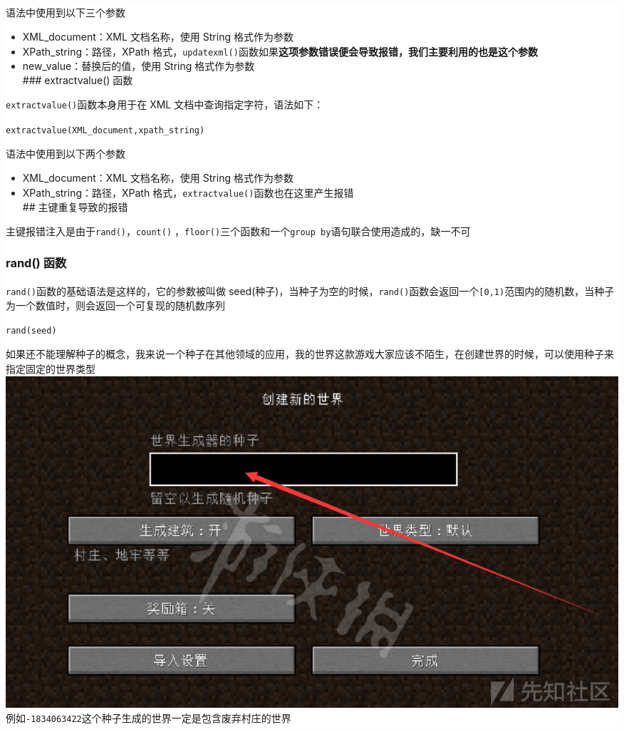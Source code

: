 语法中使用到以下三个参数

-   XML\_document：XML 文档名称，使用 String 格式作为参数
-   XPath\_string：路径，XPath 格式，`updatexml()`函数如果**这项参数错误便会导致报错，我们主要利用的也是这个参数**
-   new\_value：替换后的值，使用 String 格式作为参数  
    \### extractvalue() 函数

`extractvalue()`函数本身用于在 XML 文档中查询指定字符，语法如下：

```plain
extractvalue(XML_document,xpath_string)
```

语法中使用到以下两个参数

-   XML\_document：XML 文档名称，使用 String 格式作为参数
-   XPath\_string：路径，XPath 格式，`extractvalue()`函数也在这里产生报错  
    \## 主键重复导致的报错

主键报错注入是由于`rand()`，`count()` ，`floor()`三个函数和一个`group by`语句联合使用造成的，缺一不可

### rand() 函数

`rand()`函数的基础语法是这样的，它的参数被叫做 seed(种子)，当种子为空的时候，`rand()`函数会返回一个`[0,1)`范围内的随机数，当种子为一个数值时，则会返回一个可复现的随机数序列

```plain
rand(seed)
```

如果还不能理解种子的概念，我来说一个种子在其他领域的应用，我的世界这款游戏大家应该不陌生，在创建世界的时候，可以使用种子来指定固定的世界类型  
[![](assets/1707953831-c5b6b658fb17d82c141e56187db2526c.png)](https://xzfile.aliyuncs.com/media/upload/picture/20240204190437-2fee269c-c34d-1.png)  
例如`-1834063422`这个种子生成的世界一定是包含废弃村庄的世界  